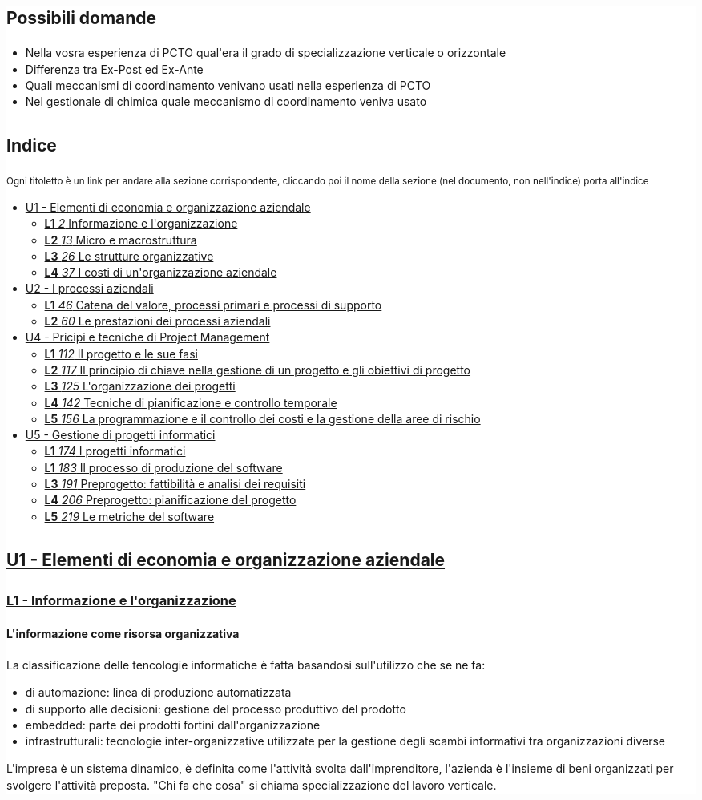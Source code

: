 ## Possibili domande
- Nella vosra esperienza di PCTO qual'era il grado di specializzazione verticale o orizzontale
- Differenza tra Ex-Post ed Ex-Ante
- Quali meccanismi di coordinamento venivano usati nella esperienza di PCTO
- Nel gestionale di chimica quale meccanismo di coordinamento veniva usato

## <span id="indice">Indice</span>

<small>Ogni titoletto è un link per andare alla sezione corrispondente, cliccando poi il nome della sezione (nel documento, non nell'indice) porta all'indice</small>

- <a href="#U1">U1 - Elementi di economia e organizzazione aziendale</a>
	- <a href="#U1L1">**L1** *2* Informazione e l'organizzazione</a>
	- <a href="#U1L2">**L2** *13* Micro e macrostruttura</a>
	- <a href="#U1L3">**L3** *26* Le strutture organizzative</a>
	- <a href="#U1L4">**L4** *37* I costi di un'organizzazione aziendale</a>
- <a href="#U2">U2 - I processi aziendali</a>
	- <a href="#U2L1">**L1** *46* Catena del valore, processi primari e processi di supporto</a>
	- <a href="#U2L2">**L2** *60* Le prestazioni dei processi aziendali</a>
- <a href="#U4">U4 - Pricipi e tecniche di Project Management</a>
	- <a href="#U4L1">**L1** *112* Il progetto e le sue fasi</a>
	- <a href="#U4L2">**L2** *117* Il principio di chiave nella gestione di un progetto e gli obiettivi di progetto</a>
	- <a href="#U4L3">**L3** *125* L'organizzazione dei progetti</a>
	- <a href="#U4L4">**L4** *142* Tecniche di pianificazione e controllo temporale</a>
	- <a href="#U4L5">**L5** *156* La programmazione e il controllo dei costi e la gestione della aree di rischio</a>
- <a href="#U5">U5 - Gestione di progetti informatici</a>
	- <a href="#U5L1">**L1** *174* I progetti informatici</a>
	- <a href="#U5L2">**L1** *183* Il processo di produzione del software</a>
	- <a href="#U5L3">**L3** *191* Preprogetto: fattibilità e analisi dei requisiti</a>
	- <a href="#U5L4">**L4** *206* Preprogetto: pianificazione del progetto</a>
	- <a href="#U5L5">**L5** *219* Le metriche del software</a>

## <a href="#indice" id="U1">U1 - Elementi di economia e organizzazione aziendale</a>

### <a href="#indice" id="U1L1">L1 - Informazione e l'organizzazione</a>
#### L'informazione come risorsa organizzativa

La classificazione delle tencologie informatiche è fatta basandosi sull'utilizzo che se ne fa:

- di automazione: linea di produzione automatizzata
- di supporto alle decisioni: gestione del processo produttivo del prodotto
- embedded: parte dei prodotti fortini dall'organizzazione
- infrastrutturali: tecnologie inter-organizzative utilizzate per la gestione degli scambi informativi tra organizzazioni diverse

L'impresa è un sistema dinamico, è definita come l'attività svolta dall'imprenditore, l'azienda è l'insieme di beni organizzati per svolgere l'attività preposta. "Chi fa che cosa" si chiama specializzazione del lavoro verticale.
